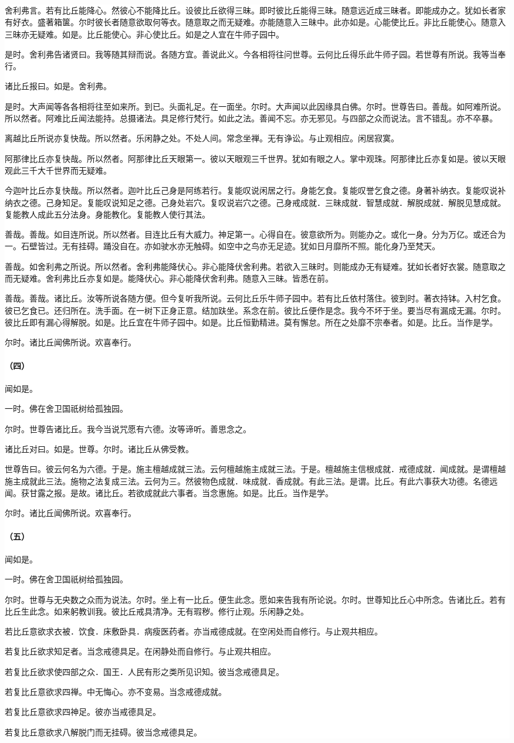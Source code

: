 舍利弗言。若有比丘能降心。然彼心不能降比丘。设彼比丘欲得三昧。即时彼比丘能得三昧。随意远近成三昧者。即能成办之。犹如长者家有好衣。盛著箱箧。尔时彼长者随意欲取何等衣。随意取之而无疑难。亦能随意入三昧中。此亦如是。心能使比丘。非比丘能使心。随意入三昧亦无疑难。如是。比丘能使心。非心使比丘。如是之人宜在牛师子园中。

是时。舍利弗告诸贤曰。我等随其辩而说。各随方宜。善说此义。今各相将往问世尊。云何比丘得乐此牛师子园。若世尊有所说。我等当奉行。

诸比丘报曰。如是。舍利弗。

是时。大声闻等各各相将往至如来所。到已。头面礼足。在一面坐。尔时。大声闻以此因缘具白佛。尔时。世尊告曰。善哉。如阿难所说。所以然者。阿难比丘闻法能持。总摄诸法。具足修行梵行。如此之法。善闻不忘。亦无邪见。与四部之众而说法。言不错乱。亦不卒暴。

离越比丘所说亦复快哉。所以然者。乐闲静之处。不处人间。常念坐禅。无有诤讼。与止观相应。闲居寂寞。

阿那律比丘亦复快哉。所以然者。阿那律比丘天眼第一。彼以天眼观三千世界。犹如有眼之人。掌中观珠。阿那律比丘亦复如是。彼以天眼观此三千大千世界而无疑难。

今迦叶比丘亦复快哉。所以然者。迦叶比丘己身是阿练若行。复能叹说闲居之行。身能乞食。复能叹誉乞食之德。身著补纳衣。复能叹说补纳衣之德。己身知足。复能叹说知足之德。己身处岩穴。复叹说岩穴之德。己身戒成就．三昧成就．智慧成就．解脱成就．解脱见慧成就。复能教人成此五分法身。身能教化。复能教人使行其法。

善哉。善哉。如目连所说。所以然者。目连比丘有大威力。神足第一。心得自在。彼意欲所为。则能办之。或化一身。分为万亿。或还合为一。石壁皆过。无有挂碍。踊没自在。亦如驶水亦无触碍。如空中之鸟亦无足迹。犹如日月靡所不照。能化身乃至梵天。

善哉。如舍利弗之所说。所以然者。舍利弗能降伏心。非心能降伏舍利弗。若欲入三昧时。则能成办无有疑难。犹如长者好衣裳。随意取之而无疑难。舍利弗比丘亦复如是。能降伏心。非心能降伏舍利弗。随意入三昧。皆悉在前。

善哉。善哉。诸比丘。汝等所说各随方便。但今复听我所说。云何比丘乐牛师子园中。若有比丘依村落住。彼到时。著衣持钵。入村乞食。彼已乞食已。还归所在。洗手面。在一树下正身正意。结加趺坐。系念在前。彼比丘便作是念。我今不坏于坐。要当尽有漏成无漏。尔时。彼比丘即有漏心得解脱。如是。比丘宜在牛师子园中。如是。比丘恒勤精进。莫有懈怠。所在之处靡不宗奉者。如是。比丘。当作是学。

尔时。诸比丘闻佛所说。欢喜奉行。

#### （四） <a name="37_4"></a>

闻如是。

一时。佛在舍卫国祇树给孤独园。

尔时。世尊告诸比丘。我今当说咒愿有六德。汝等谛听。善思念之。

诸比丘对曰。如是。世尊。尔时。诸比丘从佛受教。

世尊告曰。彼云何名为六德。于是。施主檀越成就三法。云何檀越施主成就三法。于是。檀越施主信根成就．戒德成就．闻成就。是谓檀越施主成就此三法。施物之法复成三法。云何为三。然彼物色成就．味成就．香成就。有此三法。是谓。比丘。有此六事获大功德。名德远闻。获甘露之报。是故。诸比丘。若欲成就此六事者。当念惠施。如是。比丘。当作是学。

尔时。诸比丘闻佛所说。欢喜奉行。

#### （五） <a name="37_5"></a>

闻如是。

一时。佛在舍卫国祇树给孤独园。

尔时。世尊与无央数之众而为说法。尔时。坐上有一比丘。便生此念。愿如来告我有所论说。尔时。世尊知比丘心中所念。告诸比丘。若有比丘生此念。如来躬教训我。彼比丘戒具清净。无有瑕秽。修行止观。乐闲静之处。

若比丘意欲求衣被．饮食．床敷卧具．病瘦医药者。亦当戒德成就。在空闲处而自修行。与止观共相应。

若复比丘欲求知足者。当念戒德具足。在闲静处而自修行。与止观共相应。

若复比丘欲求使四部之众．国王．人民有形之类所见识知。彼当念戒德具足。

若复比丘意欲求四禅。中无悔心。亦不变易。当念戒德成就。

若复比丘意欲求四神足。彼亦当戒德具足。

若复比丘意欲求八解脱门而无挂碍。彼当念戒德具足。
